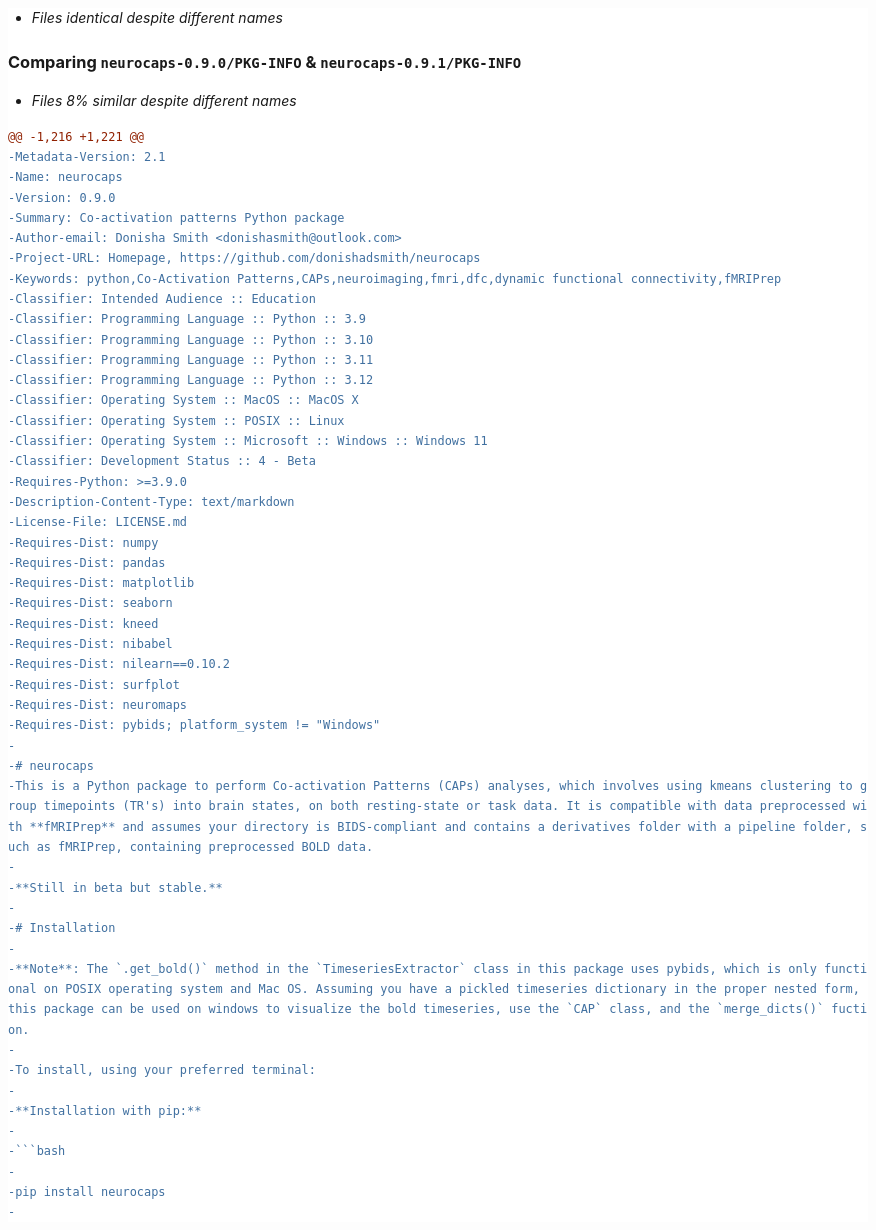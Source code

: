  * *Files identical despite different names*

### Comparing `neurocaps-0.9.0/PKG-INFO` & `neurocaps-0.9.1/PKG-INFO`

 * *Files 8% similar despite different names*

```diff
@@ -1,216 +1,221 @@
-Metadata-Version: 2.1
-Name: neurocaps
-Version: 0.9.0
-Summary: Co-activation patterns Python package
-Author-email: Donisha Smith <donishasmith@outlook.com>
-Project-URL: Homepage, https://github.com/donishadsmith/neurocaps
-Keywords: python,Co-Activation Patterns,CAPs,neuroimaging,fmri,dfc,dynamic functional connectivity,fMRIPrep
-Classifier: Intended Audience :: Education
-Classifier: Programming Language :: Python :: 3.9
-Classifier: Programming Language :: Python :: 3.10
-Classifier: Programming Language :: Python :: 3.11
-Classifier: Programming Language :: Python :: 3.12
-Classifier: Operating System :: MacOS :: MacOS X
-Classifier: Operating System :: POSIX :: Linux
-Classifier: Operating System :: Microsoft :: Windows :: Windows 11
-Classifier: Development Status :: 4 - Beta
-Requires-Python: >=3.9.0
-Description-Content-Type: text/markdown
-License-File: LICENSE.md
-Requires-Dist: numpy
-Requires-Dist: pandas
-Requires-Dist: matplotlib
-Requires-Dist: seaborn
-Requires-Dist: kneed
-Requires-Dist: nibabel
-Requires-Dist: nilearn==0.10.2
-Requires-Dist: surfplot
-Requires-Dist: neuromaps
-Requires-Dist: pybids; platform_system != "Windows"
-
-# neurocaps
-This is a Python package to perform Co-activation Patterns (CAPs) analyses, which involves using kmeans clustering to group timepoints (TR's) into brain states, on both resting-state or task data. It is compatible with data preprocessed with **fMRIPrep** and assumes your directory is BIDS-compliant and contains a derivatives folder with a pipeline folder, such as fMRIPrep, containing preprocessed BOLD data.
-
-**Still in beta but stable.**
-
-# Installation
-
-**Note**: The `.get_bold()` method in the `TimeseriesExtractor` class in this package uses pybids, which is only functional on POSIX operating system and Mac OS. Assuming you have a pickled timeseries dictionary in the proper nested form, this package can be used on windows to visualize the bold timeseries, use the `CAP` class, and the `merge_dicts()` fuction. 
-
-To install, using your preferred terminal:
-
-**Installation with pip:**
-
-```bash
-
-pip install neurocaps
-
```